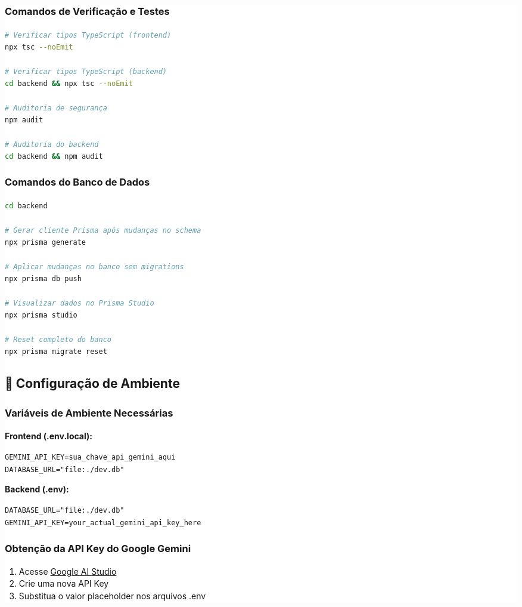 ### Comandos de Verificação e Testes

```bash
# Verificar tipos TypeScript (frontend)
npx tsc --noEmit

# Verificar tipos TypeScript (backend)
cd backend && npx tsc --noEmit

# Auditoria de segurança
npm audit

# Auditoria do backend
cd backend && npm audit
```

### Comandos do Banco de Dados

```bash
cd backend

# Gerar cliente Prisma após mudanças no schema
npx prisma generate

# Aplicar mudanças no banco sem migrations
npx prisma db push

# Visualizar dados no Prisma Studio
npx prisma studio

# Reset completo do banco
npx prisma migrate reset
```

## 🔧 Configuração de Ambiente

### Variáveis de Ambiente Necessárias

**Frontend (.env.local):**
```env
GEMINI_API_KEY=sua_chave_api_gemini_aqui
DATABASE_URL="file:./dev.db"
```

**Backend (.env):**
```env
DATABASE_URL="file:./dev.db"
GEMINI_API_KEY=your_actual_gemini_api_key_here
```

### Obtenção da API Key do Google Gemini

1. Acesse [Google AI Studio](https://makersuite.google.com/app/apikey)
2. Crie uma nova API Key
3. Substitua o valor placeholder nos arquivos .env
